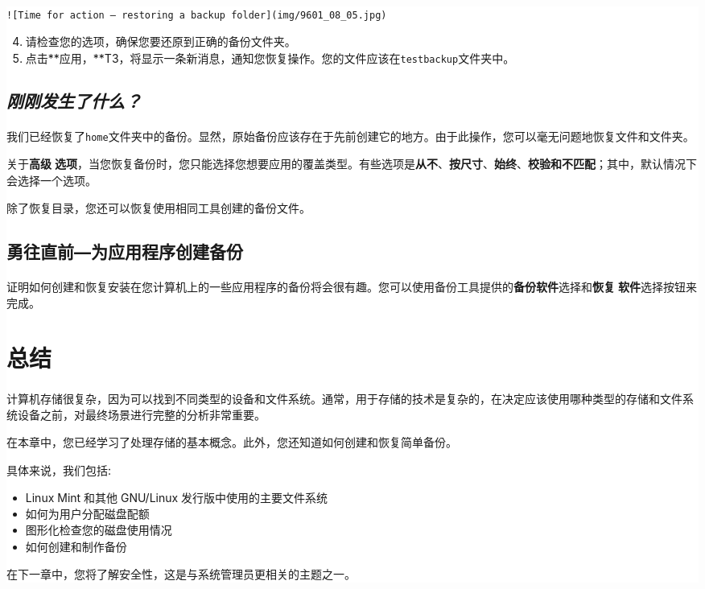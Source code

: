     ![Time for action – restoring a backup folder](img/9601_08_05.jpg)

4.  请检查您的选项，确保您要还原到正确的备份文件夹。
5.  点击**应用，**T3，将显示一条新消息，通知您恢复操作。您的文件应该在`testbackup`文件夹中。

## *刚刚发生了什么？*

我们已经恢复了`home`文件夹中的备份。显然，原始备份应该存在于先前创建它的地方。由于此操作，您可以毫无问题地恢复文件和文件夹。

关于**高级** **选项**，当您恢复备份时，您只能选择您想要应用的覆盖类型。有些选项是**从不**、**按尺寸**、**始终**、**校验和不匹配**；其中，默认情况下会选择一个选项。

除了恢复目录，您还可以恢复使用相同工具创建的备份文件。

## 勇往直前—为应用程序创建备份

证明如何创建和恢复安装在您计算机上的一些应用程序的备份将会很有趣。您可以使用备份工具提供的**备份软件**选择和**恢复** **软件**选择按钮来完成。

# 总结

计算机存储很复杂，因为可以找到不同类型的设备和文件系统。通常，用于存储的技术是复杂的，在决定应该使用哪种类型的存储和文件系统设备之前，对最终场景进行完整的分析非常重要。

在本章中，您已经学习了处理存储的基本概念。此外，您还知道如何创建和恢复简单备份。

具体来说，我们包括:

*   Linux Mint 和其他 GNU/Linux 发行版中使用的主要文件系统
*   如何为用户分配磁盘配额
*   图形化检查您的磁盘使用情况
*   如何创建和制作备份

在下一章中，您将了解安全性，这是与系统管理员更相关的主题之一。